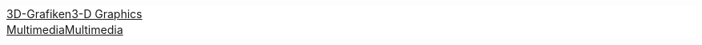  [<span data-ttu-id="52983-185">3D-Grafiken</span><span class="sxs-lookup"><span data-stu-id="52983-185">3-D Graphics</span></span>](https://msdn.microsoft.com/library/565c1f3c-235b-47de-b05b-3b53ed63f1b8)  
 [<span data-ttu-id="52983-186">Multimedia</span><span class="sxs-lookup"><span data-stu-id="52983-186">Multimedia</span></span>](https://msdn.microsoft.com/library/44a8dcd0-80cb-4db0-a222-87cde68c2fac)
